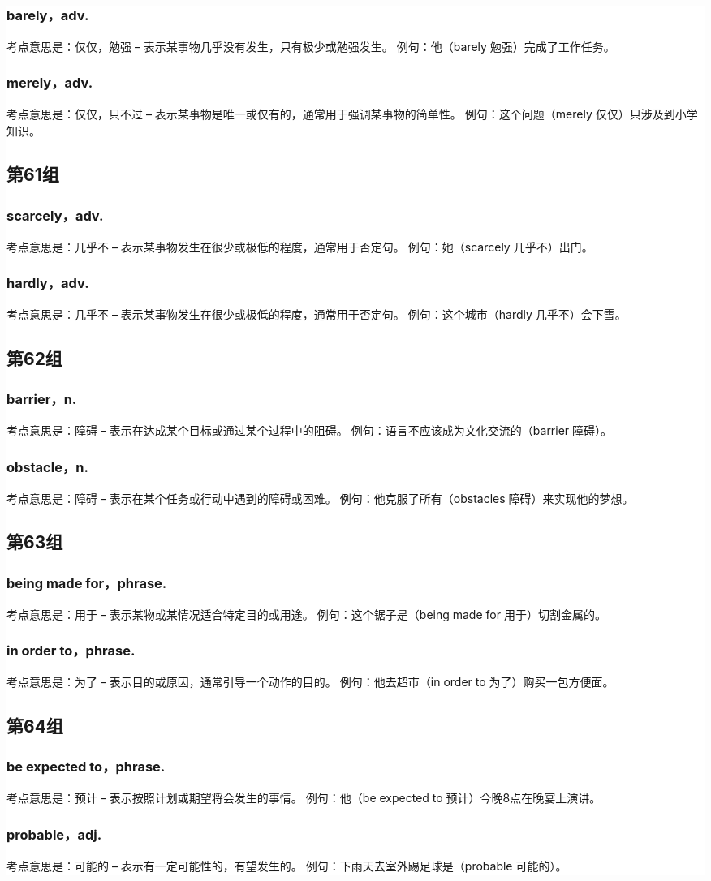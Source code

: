 ### barely，adv.
考点意思是：仅仅，勉强 – 表示某事物几乎没有发生，只有极少或勉强发生。
例句：他（barely 勉强）完成了工作任务。 

### merely，adv.
考点意思是：仅仅，只不过 – 表示某事物是唯一或仅有的，通常用于强调某事物的简单性。
例句：这个问题（merely 仅仅）只涉及到小学知识。   

## 第61组 

### scarcely，adv.
考点意思是：几乎不 – 表示某事物发生在很少或极低的程度，通常用于否定句。
例句：她（scarcely 几乎不）出门。 

### hardly，adv.
考点意思是：几乎不 – 表示某事物发生在很少或极低的程度，通常用于否定句。
例句：这个城市（hardly 几乎不）会下雪。   

## 第62组 
### barrier，n.
考点意思是：障碍 – 表示在达成某个目标或通过某个过程中的阻碍。
例句：语言不应该成为文化交流的（barrier 障碍）。 

### obstacle，n.
考点意思是：障碍 – 表示在某个任务或行动中遇到的障碍或困难。
例句：他克服了所有（obstacles 障碍）来实现他的梦想。   

## 第63组

### being made for，phrase.
考点意思是：用于 – 表示某物或某情况适合特定目的或用途。
例句：这个锯子是（being made for 用于）切割金属的。 
### in order to，phrase. 
考点意思是：为了 – 表示目的或原因，通常引导一个动作的目的。
例句：他去超市（in order to 为了）购买一包方便面。   

## 第64组

### be expected to，phrase.
考点意思是：预计 – 表示按照计划或期望将会发生的事情。
例句：他（be expected to 预计）今晚8点在晚宴上演讲。 

### probable，adj.  
考点意思是：可能的 – 表示有一定可能性的，有望发生的。
例句：下雨天去室外踢足球是（probable 可能的）。   
